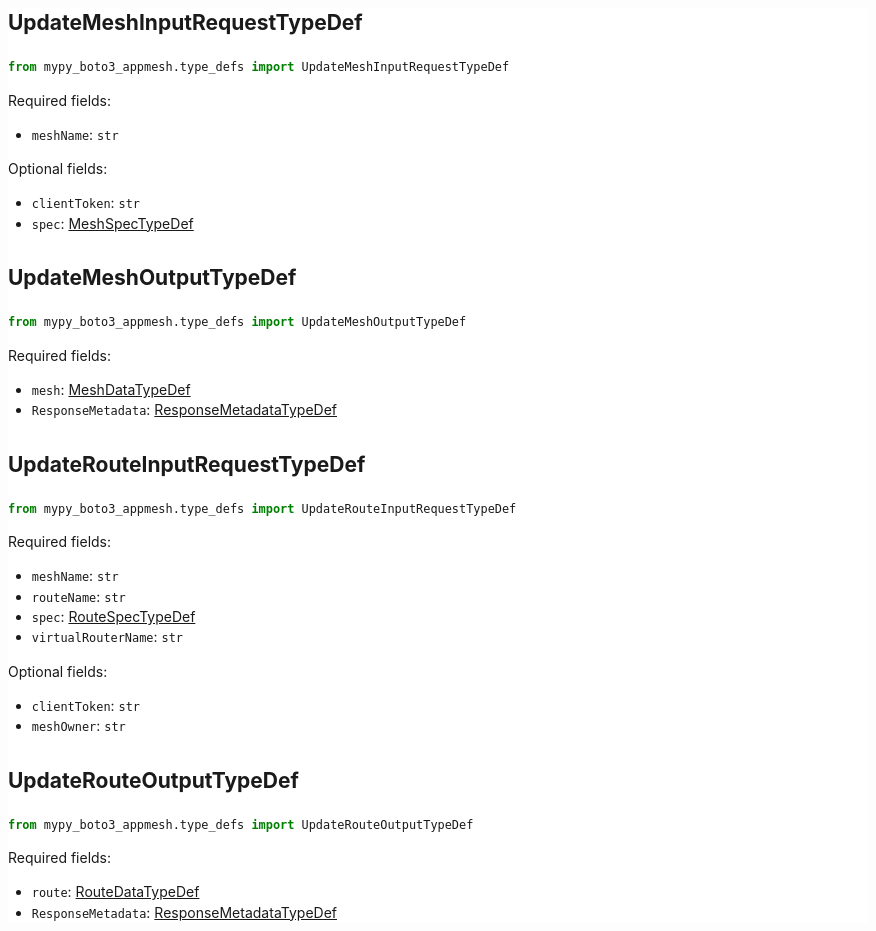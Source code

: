 ## UpdateMeshInputRequestTypeDef

```python
from mypy_boto3_appmesh.type_defs import UpdateMeshInputRequestTypeDef
```

Required fields:

- `meshName`: `str`

Optional fields:

- `clientToken`: `str`
- `spec`: [MeshSpecTypeDef](./type_defs.md#meshspectypedef)

## UpdateMeshOutputTypeDef

```python
from mypy_boto3_appmesh.type_defs import UpdateMeshOutputTypeDef
```

Required fields:

- `mesh`: [MeshDataTypeDef](./type_defs.md#meshdatatypedef)
- `ResponseMetadata`:
  [ResponseMetadataTypeDef](./type_defs.md#responsemetadatatypedef)

## UpdateRouteInputRequestTypeDef

```python
from mypy_boto3_appmesh.type_defs import UpdateRouteInputRequestTypeDef
```

Required fields:

- `meshName`: `str`
- `routeName`: `str`
- `spec`: [RouteSpecTypeDef](./type_defs.md#routespectypedef)
- `virtualRouterName`: `str`

Optional fields:

- `clientToken`: `str`
- `meshOwner`: `str`

## UpdateRouteOutputTypeDef

```python
from mypy_boto3_appmesh.type_defs import UpdateRouteOutputTypeDef
```

Required fields:

- `route`: [RouteDataTypeDef](./type_defs.md#routedatatypedef)
- `ResponseMetadata`:
  [ResponseMetadataTypeDef](./type_defs.md#responsemetadatatypedef)
